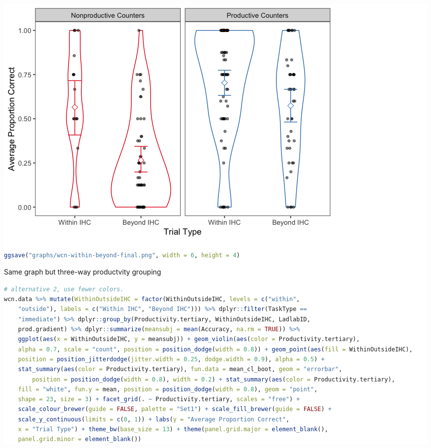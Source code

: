 ![](recursionAnalysis_files/figure-gfm/unnamed-chunk-37-1.png)

``` r
ggsave("graphs/wcn-within-beyond-final.png", width = 6, height = 4)
```

Same graph but three-way productvity grouping

``` r
# alternative 2, use fewer colors.
wcn.data %>% mutate(WithinOutsideIHC = factor(WithinOutsideIHC, levels = c("within", 
    "outside"), labels = c("Within IHC", "Beyond IHC"))) %>% dplyr::filter(TaskType == 
    "immediate") %>% dplyr::group_by(Productivity.tertiary, WithinOutsideIHC, LadlabID, 
    prod.gradient) %>% dplyr::summarize(meansubj = mean(Accuracy, na.rm = TRUE)) %>% 
    ggplot(aes(x = WithinOutsideIHC, y = meansubj)) + geom_violin(aes(color = Productivity.tertiary), 
    alpha = 0.7, scale = "count", position = position_dodge(width = 0.8)) + geom_point(aes(fill = WithinOutsideIHC), 
    position = position_jitterdodge(jitter.width = 0.25, dodge.width = 0.9), alpha = 0.5) + 
    stat_summary(aes(color = Productivity.tertiary), fun.data = mean_cl_boot, geom = "errorbar", 
        position = position_dodge(width = 0.8), width = 0.2) + stat_summary(aes(color = Productivity.tertiary), 
    fill = "white", fun.y = mean, position = position_dodge(width = 0.8), geom = "point", 
    shape = 23, size = 3) + facet_grid(. ~ Productivity.tertiary, scales = "free") + 
    scale_colour_brewer(guide = FALSE, palette = "Set1") + scale_fill_brewer(guide = FALSE) + 
    scale_y_continuous(limits = c(0, 1)) + labs(y = "Average Proportion Correct", 
    x = "Trial Type") + theme_bw(base_size = 13) + theme(panel.grid.major = element_blank(), 
    panel.grid.minor = element_blank())
```
